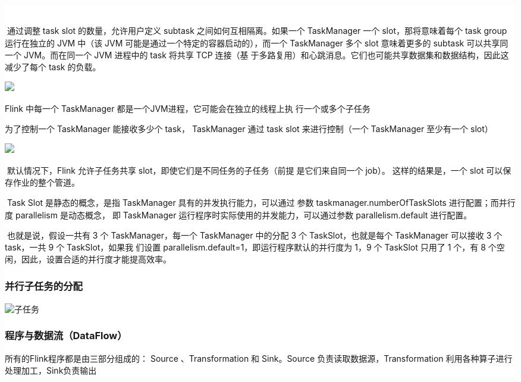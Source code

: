 ​		

​		通过调整 task slot 的数量，允许用户定义 subtask 之间如何互相隔离。如果一个 TaskManager 一个 slot，那将意味着每个 task group 运行在独立的 JVM 中（该 JVM 可能是通过一个特定的容器启动的），而一个 TaskManager 多个 slot 意味着更多的 subtask 可以共享同一个 JVM。而在同一个 JVM 进程中的 task 将共享 TCP 连接（基 于多路复用）和心跳消息。它们也可能共享数据集和数据结构，因此这减少了每个 task 的负载。

![](https://raw.githubusercontent.com/imattdu/img/main/img/202203092335800.png)



Flink 中每一个 TaskManager 都是一个JVM进程，它可能会在独立的线程上执 行一个或多个子任务 

 为了控制一个 TaskManager 能接收多少个 task， TaskManager 通过 task slot 来进行控制（一个 TaskManager 至少有一个 slot）







![](https://raw.githubusercontent.com/imattdu/img/main/img/202203092336258.png)





​		默认情况下，Flink 允许子任务共享 slot，即使它们是不同任务的子任务（前提 是它们来自同一个 job）。 这样的结果是，一个 slot 可以保存作业的整个管道。 



​		Task Slot 是静态的概念，是指 TaskManager 具有的并发执行能力，可以通过 参数 taskmanager.numberOfTaskSlots 进行配置；而并行度 parallelism 是动态概念， 即 TaskManager 运行程序时实际使用的并发能力，可以通过参数 parallelism.default 进行配置。 



​		也就是说，假设一共有 3 个 TaskManager，每一个 TaskManager 中的分配 3 个 TaskSlot，也就是每个 TaskManager 可以接收 3 个 task，一共 9 个 TaskSlot，如果我 们设置 parallelism.default=1，即运行程序默认的并行度为 1，9 个 TaskSlot 只用了 1 个，有 8 个空闲，因此，设置合适的并行度才能提高效率。







### 并行子任务的分配







![子任务](https://raw.githubusercontent.com/imattdu/img/main/img/202203092339776.png)









### 程序与数据流（DataFlow）



所有的Flink程序都是由三部分组成的： Source 、Transformation 和 Sink。Source 负责读取数据源，Transformation 利用各种算子进行处理加工，Sink负责输出

